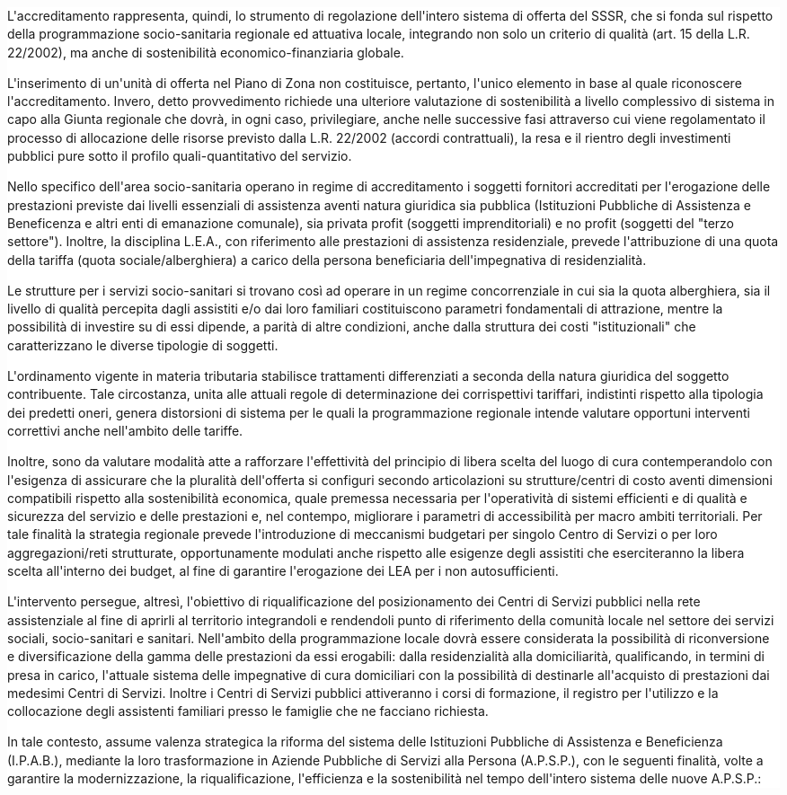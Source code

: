 L'accreditamento rappresenta, quindi, lo strumento di regolazione dell'intero sistema di offerta del SSSR, che si fonda sul rispetto della programmazione socio-sanitaria regionale ed attuativa locale, integrando non solo un criterio di qualità (art. 15 della L.R. 22/2002), ma anche di sostenibilità economico-finanziaria globale.

L'inserimento di un'unità di offerta nel Piano di Zona non costituisce, pertanto, l'unico elemento in base al quale riconoscere l'accreditamento. Invero, detto provvedimento richiede una ulteriore valutazione di sostenibilità a livello complessivo di sistema in capo alla Giunta regionale che dovrà, in ogni caso, privilegiare, anche nelle successive fasi attraverso cui viene regolamentato il processo di allocazione delle risorse previsto dalla L.R. 22/2002 (accordi contrattuali), la resa e il rientro degli investimenti pubblici pure sotto il profilo quali-quantitativo del servizio.

Nello specifico dell'area socio-sanitaria operano in regime di accreditamento i soggetti fornitori accreditati per l'erogazione delle prestazioni previste dai livelli essenziali di assistenza aventi natura giuridica sia pubblica (Istituzioni Pubbliche di Assistenza e Beneficenza e altri enti di emanazione comunale), sia privata profit (soggetti imprenditoriali) e no profit (soggetti del "terzo settore"). Inoltre, la disciplina L.E.A., con riferimento alle prestazioni di assistenza residenziale, prevede l'attribuzione di una quota della tariffa (quota sociale/alberghiera) a carico della persona beneficiaria dell'impegnativa di residenzialità.

Le strutture per i servizi socio-sanitari si trovano così ad operare in un regime concorrenziale in cui sia la quota alberghiera, sia il livello di qualità percepita dagli assistiti e/o dai loro familiari costituiscono parametri fondamentali di attrazione, mentre la possibilità di investire su di essi dipende, a parità di altre condizioni, anche dalla struttura dei costi "istituzionali" che caratterizzano le diverse tipologie di soggetti.

L'ordinamento vigente in materia tributaria stabilisce trattamenti differenziati a seconda della natura giuridica del soggetto contribuente. Tale circostanza, unita alle attuali regole di determinazione dei corrispettivi tariffari, indistinti rispetto alla tipologia dei predetti oneri, genera distorsioni di sistema per le quali la programmazione regionale intende valutare opportuni interventi correttivi anche nell'ambito delle tariffe.

Inoltre, sono da valutare modalità atte a rafforzare l'effettività del principio di libera scelta del luogo di cura contemperandolo con l'esigenza di assicurare che la pluralità dell'offerta si configuri secondo articolazioni su strutture/centri di costo aventi dimensioni compatibili rispetto alla sostenibilità economica, quale premessa necessaria per l'operatività di sistemi efficienti e di qualità e sicurezza del servizio e delle prestazioni e, nel contempo, migliorare i parametri di accessibilità per macro ambiti territoriali. Per tale finalità la strategia regionale prevede l'introduzione di meccanismi budgetari per singolo Centro di Servizi o per loro aggregazioni/reti strutturate, opportunamente modulati anche rispetto alle esigenze degli assistiti che eserciteranno la libera scelta all'interno dei budget, al fine di garantire l'erogazione dei LEA per i non autosufficienti.

L'intervento persegue, altresì, l'obiettivo di riqualificazione del posizionamento dei Centri di Servizi pubblici nella rete assistenziale al fine di aprirli al territorio integrandoli e rendendoli punto di riferimento della comunità locale nel settore dei servizi sociali, socio-sanitari e sanitari. Nell'ambito della programmazione locale dovrà essere considerata la possibilità di riconversione e diversificazione della gamma delle prestazioni da essi erogabili: dalla residenzialità alla domiciliarità, qualificando, in termini di presa in carico, l'attuale sistema delle impegnative di cura domiciliari con la possibilità di destinarle all'acquisto di prestazioni dai medesimi Centri di Servizi. Inoltre i Centri di Servizi pubblici attiveranno i corsi di formazione, il registro per l'utilizzo e la collocazione degli assistenti familiari presso le famiglie che ne facciano richiesta.

In tale contesto, assume valenza strategica la riforma del sistema delle Istituzioni Pubbliche di Assistenza e Beneficienza (I.P.A.B.), mediante la loro trasformazione in Aziende Pubbliche di Servizi alla Persona (A.P.S.P.), con le seguenti finalità, volte a garantire la modernizzazione, la riqualificazione, l'efficienza e la sostenibilità nel tempo dell'intero sistema delle nuove A.P.S.P.:
